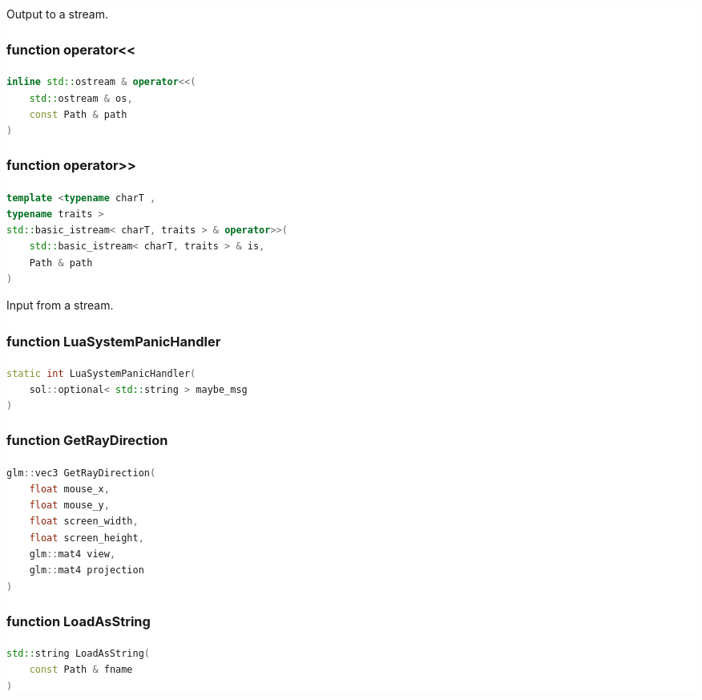 Output to a stream. 

### function operator<<

```cpp
inline std::ostream & operator<<(
    std::ostream & os,
    const Path & path
)
```


### function operator>>

```cpp
template <typename charT ,
typename traits >
std::basic_istream< charT, traits > & operator>>(
    std::basic_istream< charT, traits > & is,
    Path & path
)
```

Input from a stream. 

### function LuaSystemPanicHandler

```cpp
static int LuaSystemPanicHandler(
    sol::optional< std::string > maybe_msg
)
```


### function GetRayDirection

```cpp
glm::vec3 GetRayDirection(
    float mouse_x,
    float mouse_y,
    float screen_width,
    float screen_height,
    glm::mat4 view,
    glm::mat4 projection
)
```


### function LoadAsString

```cpp
std::string LoadAsString(
    const Path & fname
)
```

